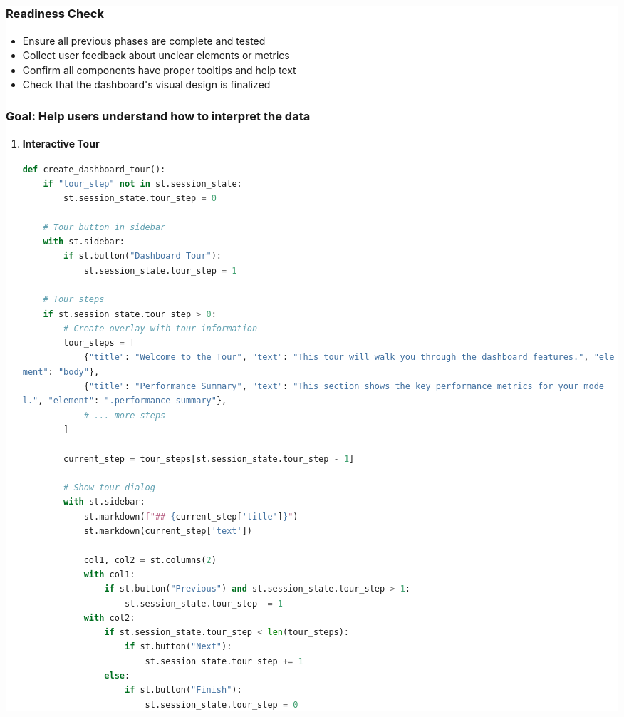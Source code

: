 ### Readiness Check

- Ensure all previous phases are complete and tested
- Collect user feedback about unclear elements or metrics
- Confirm all components have proper tooltips and help text
- Check that the dashboard's visual design is finalized

### Goal: Help users understand how to interpret the data

1. **Interactive Tour**

   ```python
   def create_dashboard_tour():
       if "tour_step" not in st.session_state:
           st.session_state.tour_step = 0

       # Tour button in sidebar
       with st.sidebar:
           if st.button("Dashboard Tour"):
               st.session_state.tour_step = 1

       # Tour steps
       if st.session_state.tour_step > 0:
           # Create overlay with tour information
           tour_steps = [
               {"title": "Welcome to the Tour", "text": "This tour will walk you through the dashboard features.", "element": "body"},
               {"title": "Performance Summary", "text": "This section shows the key performance metrics for your model.", "element": ".performance-summary"},
               # ... more steps
           ]

           current_step = tour_steps[st.session_state.tour_step - 1]

           # Show tour dialog
           with st.sidebar:
               st.markdown(f"## {current_step['title']}")
               st.markdown(current_step['text'])

               col1, col2 = st.columns(2)
               with col1:
                   if st.button("Previous") and st.session_state.tour_step > 1:
                       st.session_state.tour_step -= 1
               with col2:
                   if st.session_state.tour_step < len(tour_steps):
                       if st.button("Next"):
                           st.session_state.tour_step += 1
                   else:
                       if st.button("Finish"):
                           st.session_state.tour_step = 0
   ```
